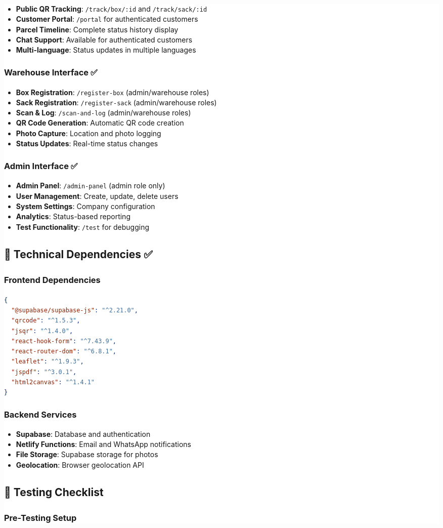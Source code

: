 - **Public QR Tracking**: `/track/box/:id` and `/track/sack/:id`
- **Customer Portal**: `/portal` for authenticated customers
- **Parcel Timeline**: Complete status history display
- **Chat Support**: Available for authenticated customers
- **Multi-language**: Status updates in multiple languages

### **Warehouse Interface** ✅

- **Box Registration**: `/register-box` (admin/warehouse roles)
- **Sack Registration**: `/register-sack` (admin/warehouse roles)
- **Scan & Log**: `/scan-and-log` (admin/warehouse roles)
- **QR Code Generation**: Automatic QR code creation
- **Photo Capture**: Location and photo logging
- **Status Updates**: Real-time status changes

### **Admin Interface** ✅

- **Admin Panel**: `/admin-panel` (admin role only)
- **User Management**: Create, update, delete users
- **System Settings**: Company configuration
- **Analytics**: Status-based reporting
- **Test Functionality**: `/test` for debugging

## 🔧 **Technical Dependencies** ✅

### **Frontend Dependencies**

```json
{
  "@supabase/supabase-js": "^2.21.0",
  "qrcode": "^1.5.3",
  "jsqr": "^1.4.0",
  "react-hook-form": "^7.43.9",
  "react-router-dom": "^6.8.1",
  "leaflet": "^1.9.3",
  "jspdf": "^3.0.1",
  "html2canvas": "^1.4.1"
}
```

### **Backend Services**

- **Supabase**: Database and authentication
- **Netlify Functions**: Email and WhatsApp notifications
- **File Storage**: Supabase storage for photos
- **Geolocation**: Browser geolocation API

## 🚀 **Testing Checklist**

### **Pre-Testing Setup**
